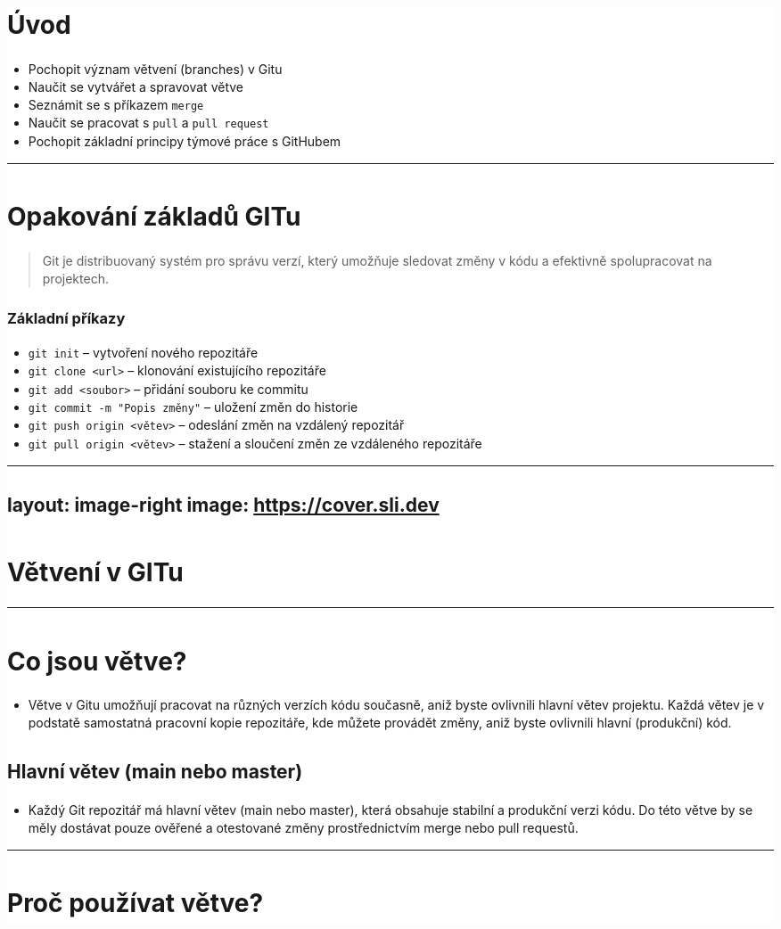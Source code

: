 # Úvod

- Pochopit význam větvení (branches) v Gitu
- Naučit se vytvářet a spravovat větve
- Seznámit se s příkazem `merge`
- Naučit se pracovat s `pull` a `pull request`
- Pochopit základní principy týmové práce s GitHubem

---

# Opakování základů GITu

> Git je distribuovaný systém pro správu verzí, který umožňuje sledovat změny v kódu a efektivně spolupracovat na projektech.  


### Základní příkazy
- `git init` – vytvoření nového repozitáře
- `git clone <url>` – klonování existujícího repozitáře
- `git add <soubor>` – přidání souboru ke commitu
- `git commit -m "Popis změny"` – uložení změn do historie
- `git push origin <větev>` – odeslání změn na vzdálený repozitář
- `git pull origin <větev>` – stažení a sloučení změn ze vzdáleného repozitáře

---
layout: image-right
image: https://cover.sli.dev
---

# Větvení v GITu

---

# Co jsou větve?

- Větve v Gitu umožňují pracovat na různých verzích kódu současně, aniž byste ovlivnili hlavní větev projektu. Každá větev je v podstatě samostatná pracovní kopie repozitáře, kde můžete provádět změny, aniž byste ovlivnili hlavní (produkční) kód.

## Hlavní větev (main nebo master)
- Každý Git repozitář má hlavní větev (main nebo master), která obsahuje stabilní a produkční verzi kódu. Do této větve by se měly dostávat pouze ověřené a otestované změny prostřednictvím merge nebo pull requestů.


---

# Proč používat větve?
